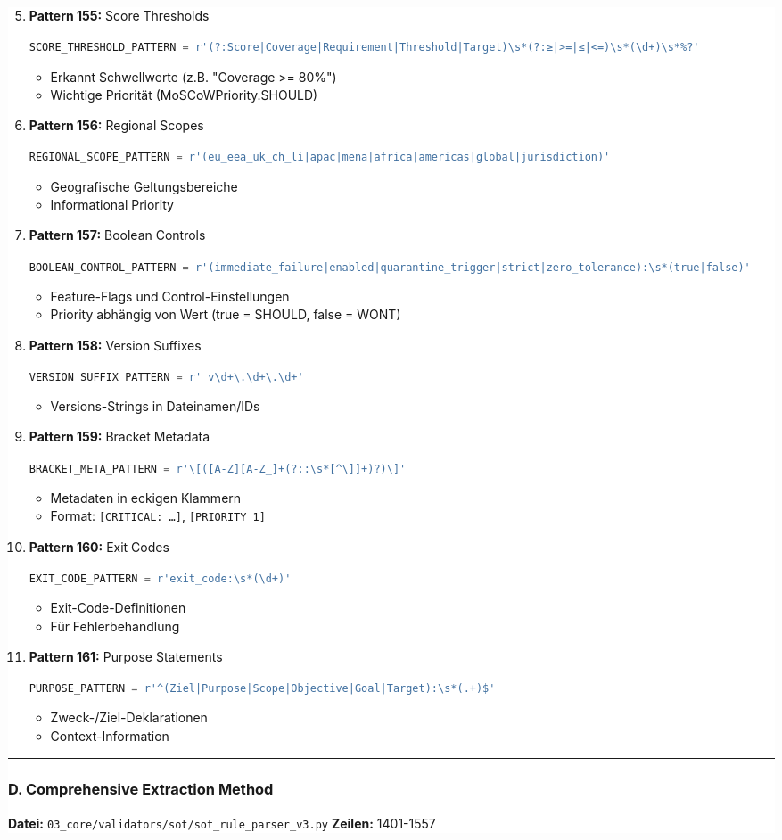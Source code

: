 5. **Pattern 155:** Score Thresholds
   ```python
   SCORE_THRESHOLD_PATTERN = r'(?:Score|Coverage|Requirement|Threshold|Target)\s*(?:≥|>=|≤|<=)\s*(\d+)\s*%?'
   ```
   - Erkannt Schwellwerte (z.B. "Coverage >= 80%")
   - Wichtige Priorität (MoSCoWPriority.SHOULD)

6. **Pattern 156:** Regional Scopes
   ```python
   REGIONAL_SCOPE_PATTERN = r'(eu_eea_uk_ch_li|apac|mena|africa|americas|global|jurisdiction)'
   ```
   - Geografische Geltungsbereiche
   - Informational Priority

7. **Pattern 157:** Boolean Controls
   ```python
   BOOLEAN_CONTROL_PATTERN = r'(immediate_failure|enabled|quarantine_trigger|strict|zero_tolerance):\s*(true|false)'
   ```
   - Feature-Flags und Control-Einstellungen
   - Priority abhängig von Wert (true = SHOULD, false = WONT)

8. **Pattern 158:** Version Suffixes
   ```python
   VERSION_SUFFIX_PATTERN = r'_v\d+\.\d+\.\d+'
   ```
   - Versions-Strings in Dateinamen/IDs

9. **Pattern 159:** Bracket Metadata
   ```python
   BRACKET_META_PATTERN = r'\[([A-Z][A-Z_]+(?::\s*[^\]]+)?)\]'
   ```
   - Metadaten in eckigen Klammern
   - Format: `[CRITICAL: …]`, `[PRIORITY_1]`

10. **Pattern 160:** Exit Codes
    ```python
    EXIT_CODE_PATTERN = r'exit_code:\s*(\d+)'
    ```
    - Exit-Code-Definitionen
    - Für Fehlerbehandlung

11. **Pattern 161:** Purpose Statements
    ```python
    PURPOSE_PATTERN = r'^(Ziel|Purpose|Scope|Objective|Goal|Target):\s*(.+)$'
    ```
    - Zweck-/Ziel-Deklarationen
    - Context-Information

---

### D. Comprehensive Extraction Method

**Datei:** `03_core/validators/sot/sot_rule_parser_v3.py`
**Zeilen:** 1401-1557
